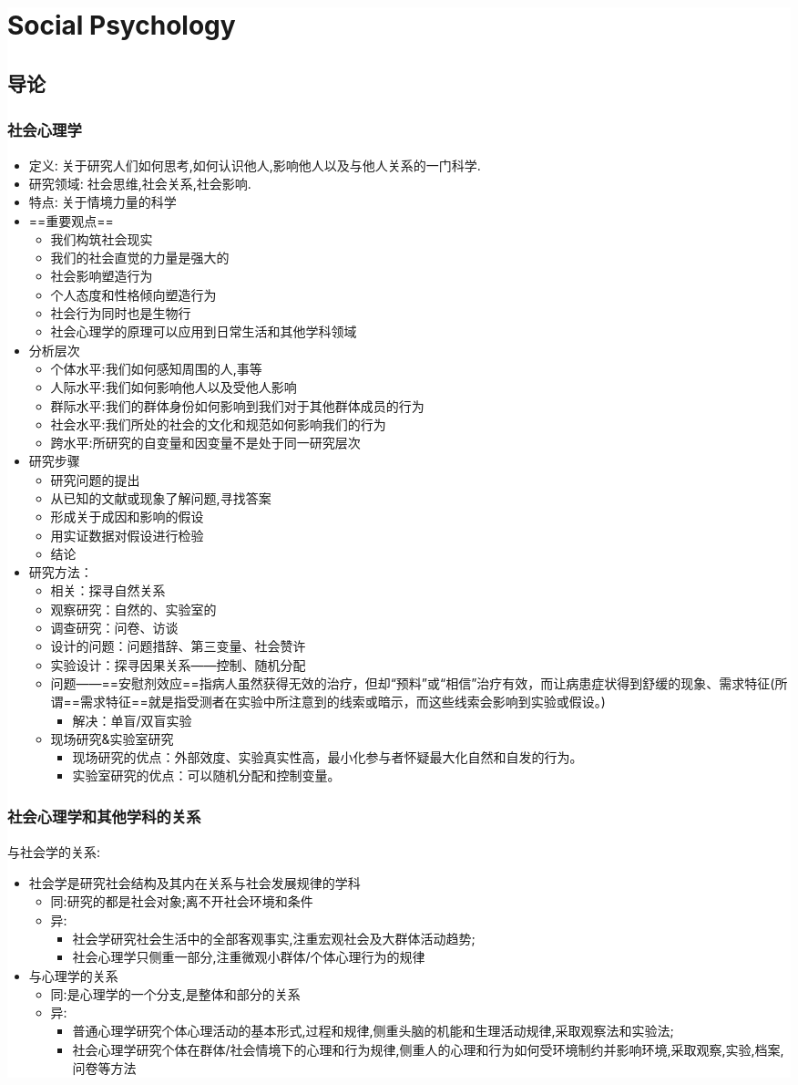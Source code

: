 # Social Psychology
## 导论
### 社会心理学
- 定义: 关于研究人们如何思考,如何认识他人,影响他人以及与他人关系的一门科学.
- 研究领域: 社会思维,社会关系,社会影响.
- 特点: 关于情境力量的科学
- ==重要观点==
  - 我们构筑社会现实
  - 我们的社会直觉的力量是强大的
  - 社会影响塑造行为
  - 个人态度和性格倾向塑造行为
  - 社会行为同时也是生物行
  - 社会心理学的原理可以应用到日常生活和其他学科领域
- 分析层次
  - 个体水平:我们如何感知周围的人,事等
  - 人际水平:我们如何影响他人以及受他人影响
  - 群际水平:我们的群体身份如何影响到我们对于其他群体成员的行为
  - 社会水平:我们所处的社会的文化和规范如何影响我们的行为
  - 跨水平:所研究的自变量和因变量不是处于同一研究层次
- 研究步骤
  - 研究问题的提出
  - 从已知的文献或现象了解问题,寻找答案
  - 形成关于成因和影响的假设
  - 用实证数据对假设进行检验
  - 结论
- 研究方法： 
  - 相关：探寻自然关系 
  - 观察研究：自然的、实验室的 
  - 调查研究：问卷、访谈 
  - 设计的问题：问题措辞、第三变量、社会赞许 
  - 实验设计：探寻因果关系——控制、随机分配 
  - 问题——==安慰剂效应==指病人虽然获得无效的治疗，但却“预料”或“相信”治疗有效，而让病患症状得到舒缓的现象、需求特征(所谓==需求特征==就是指受测者在实验中所注意到的线索或暗示，而这些线索会影响到实验或假设。) 
    - 解决：单盲/双盲实验
  - 现场研究&amp;实验室研究
    - 现场研究的优点：外部效度、实验真实性高，最小化参与者怀疑最大化自然和自发的行为。
    - 实验室研究的优点：可以随机分配和控制变量。

### 社会心理学和其他学科的关系
与社会学的关系:
- 社会学是研究社会结构及其内在关系与社会发展规律的学科
  - 同:研究的都是社会对象;离不开社会环境和条件
  - 异:
    - 社会学研究社会生活中的全部客观事实,注重宏观社会及大群体活动趋势;
    - 社会心理学只侧重一部分,注重微观小群体/个体心理行为的规律
- 与心理学的关系
  - 同:是心理学的一个分支,是整体和部分的关系
  - 异:
    - 普通心理学研究个体心理活动的基本形式,过程和规律,侧重头脑的机能和生理活动规律,采取观察法和实验法;
    - 社会心理学研究个体在群体/社会情境下的心理和行为规律,侧重人的心理和行为如何受环境制约并影响环境,采取观察,实验,档案,问卷等方法
